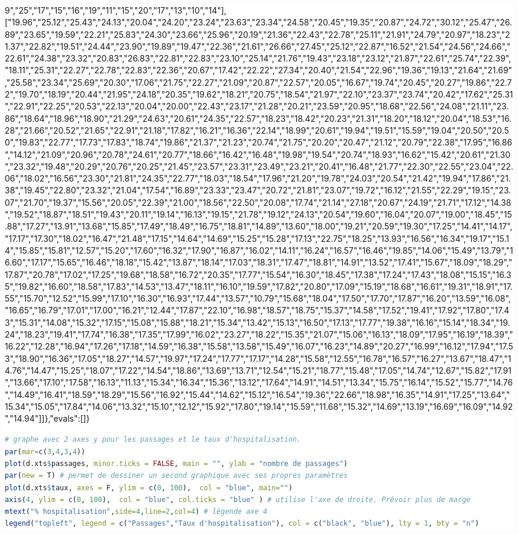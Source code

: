 9","25","17","15","16","19","11","15","20","17","13","10","14"],["19.96","25.12","25.43","24.13","20.04","24.20","23.24","23.63","23.34","24.58","20.45","19.35","20.87","24.72","30.12","25.47","26.89","23.65","19.59","22.21","25.83","24.30","23.66","25.96","20.19","21.36","22.43","22.78","25.11","21.91","24.79","20.97","18.23","21.37","22.82","19.51","24.44","23.90","19.89","19.47","22.36","21.61","26.66","27.45","25.12","22.87","16.52","21.54","24.56","24.66","22.61","24.38","23.32","20.83","26.83","22.81","22.83","23.10","25.14","21.76","19.43","23.18","23.12","21.87","22.61","25.74","22.39","18.11","25.31","22.27","22.78","22.83","22.36","20.67","17.42","22.22","27.34","20.40","21.54","22.96","19.36","19.13","21.64","21.69","25.58","23.34","25.69","20.30","17.06","21.75","22.27","21.09","20.87","22.57","20.05","16.67","19.74","20.45","20.27","19.86","22.72","19.70","18.19","20.44","21.95","24.18","20.35","19.62","18.21","20.75","18.54","21.97","22.10","23.37","23.74","20.42","17.62","25.31","22.91","22.25","20.53","22.13","20.04","20.00","22.43","23.17","21.28","20.21","23.59","20.95","18.68","22.56","24.08","21.11","23.86","18.64","18.96","18.90","21.29","24.63","20.61","24.35","22.57","18.23","18.42","20.23","21.31","18.20","18.12","20.04","18.53","16.28","21.66","20.52","21.65","22.91","21.18","17.82","16.21","16.36","22.14","18.99","20.61","19.94","19.51","15.59","19.04","20.50","20.50","19.83","22.77","17.73","17.83","18.74","19.86","21.37","21.23","20.74","21.75","20.20","20.47","21.12","20.79","22.38","17.95","16.86","14.12","21.09","20.96","20.78","24.61","20.77","18.66","16.42","16.48","19.98","19.54","20.74","18.93","16.62","15.42","20.61","21.30","23.32","19.48","20.29","20.76","20.25","21.45","23.57","23.31","23.49","23.21","20.41","16.48","21.77","22.30","22.55","23.04","22.06","18.02","16.56","23.30","21.81","24.35","22.77","18.03","18.54","17.96","21.20","19.78","24.03","20.54","21.42","19.94","17.86","21.38","19.45","22.80","23.32","21.04","17.54","16.89","23.33","23.47","20.72","21.81","23.07","19.72","16.12","21.55","22.29","19.15","23.07","21.70","19.37","15.56","20.05","22.39","21.00","18.56","22.50","20.08","17.74","21.14","27.18","20.67","24.19","21.71","17.12","14.38","19.52","18.87","18.51","19.43","20.11","19.14","16.13","19.15","21.78","19.12","24.13","20.54","19.60","16.04","20.07","19.00","18.45","15.88","17.27","13.91","13.68","15.85","17.49","18.49","16.75","18.81","14.89","13.60","18.00","19.21","20.59","19.30","17.25","14.41","14.17","17.17","17.30","18.02","16.47","21.48","17.15","14.64","14.69","15.25","15.28","17.13","22.75","18.25","13.93","16.56","16.34","19.17","15.14","15.85","15.81","12.57","15.20","17.60","16.32","17.90","16.87","16.02","14.11","16.24","16.57","16.46","19.85","14.06","15.49","13.79","16.60","17.17","15.65","16.46","18.18","15.42","13.87","18.14","17.03","18.31","17.47","18.81","14.91","13.52","17.41","15.67","18.09","18.29","17.87","20.78","17.02","17.25","19.68","18.58","16.72","20.35","17.77","15.54","16.30","18.45","17.38","17.24","17.43","18.08","15.15","16.35","19.82","16.60","18.58","17.83","14.53","13.47","18.11","16.10","19.59","17.82","20.80","17.09","15.19","18.68","16.61","19.31","18.91","17.55","15.70","12.52","15.99","17.10","16.30","16.93","17.44","13.57","10.79","15.68","18.04","17.50","17.70","17.87","16.20","13.59","16.08","16.65","16.79","17.01","17.00","16.21","12.44","17.87","22.10","16.98","18.57","18.75","15.37","14.58","17.52","19.41","17.92","17.80","17.43","15.31","14.08","15.32","17.15","15.08","15.88","18.21","15.34","13.42","15.13","16.50","17.13","17.77","19.38","16.16","15.14","18.34","19.24","18.23","19.41","17.74","16.38","17.35","17.99","16.02","23.27","18.22","15.35","21.07","15.06","16.13","18.09","17.95","16.19","18.39","16.22","12.28","16.94","17.26","17.18","14.59","16.38","15.58","13.58","15.49","16.07","16.23","14.89","20.27","16.99","16.12","17.94","17.53","18.90","16.36","17.05","18.27","14.57","19.97","17.24","17.77","17.17","14.28","15.58","12.55","16.78","16.57","16.27","13.67","18.47","14.76","14.47","15.25","18.07","17.22","14.54","18.86","13.69","13.71","12.54","15.21","18.77","15.48","17.05","14.74","12.67","15.82","17.91","13.66","17.10","17.58","16.13","11.13","15.34","16.34","15.36","13.12","17.64","14.91","14.51","13.34","15.75","16.14","15.52","15.77","14.76","14.49","16.41","18.59","18.29","15.56","16.92","15.44","14.62","15.12","16.54","19.36","22.66","18.98","16.35","14.91","17.25","13.64","15.34","15.05","17.84","14.06","13.32","15.10","12.12","15.92","17.80","19.14","15.59","11.68","15.32","14.69","13.19","16.69","16.09","14.92","14.94"]]},"evals":[]}</script>

```r
# graphe avec 2 axes y pour les passages et le taux d'hospitalisation. 
par(mar=c(3,4,3,4))
plot(d.xts$passages, minor.ticks = FALSE, main = "", ylab = "nombre de passages")
par(new = T) # permet de dessiner un second graphique avec ses propres paramètres
plot(d.xts$taux, axes = F, ylim = c(0, 100),  col = "blue", main="")
axis(4, ylim = c(0, 100),  col = "blue", col.ticks = "blue" ) # utilise l'axe de droite. Prévoir plus de marge
mtext("% hospitalisation",side=4,line=2,col=4) # légende axe 4
legend("topleft", legend = c("Passages","Taux d'hospitalisation"), col = c("black", "blue"), lty = 1, bty = "n")
```
